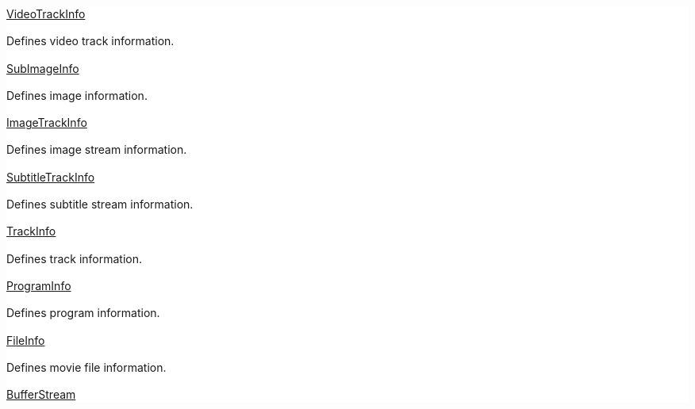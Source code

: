 <tr id="row121621675093525"><td class="cellrowborder" valign="top" width="50%" headers="mcps1.1.3.1.1 "><p id="p1505092440093525"><a name="p1505092440093525"></a><a name="p1505092440093525"></a><a href="VideoTrackInfo.md">VideoTrackInfo</a></p>
</td>
<td class="cellrowborder" valign="top" width="50%" headers="mcps1.1.3.1.2 "><p id="p8451656093525"><a name="p8451656093525"></a><a name="p8451656093525"></a>Defines video track information. </p>
</td>
</tr>
<tr id="row1736590620093525"><td class="cellrowborder" valign="top" width="50%" headers="mcps1.1.3.1.1 "><p id="p1576311814093525"><a name="p1576311814093525"></a><a name="p1576311814093525"></a><a href="SubImageInfo.md">SubImageInfo</a></p>
</td>
<td class="cellrowborder" valign="top" width="50%" headers="mcps1.1.3.1.2 "><p id="p1504257550093525"><a name="p1504257550093525"></a><a name="p1504257550093525"></a>Defines image information. </p>
</td>
</tr>
<tr id="row1409368497093525"><td class="cellrowborder" valign="top" width="50%" headers="mcps1.1.3.1.1 "><p id="p1084089645093525"><a name="p1084089645093525"></a><a name="p1084089645093525"></a><a href="ImageTrackInfo.md">ImageTrackInfo</a></p>
</td>
<td class="cellrowborder" valign="top" width="50%" headers="mcps1.1.3.1.2 "><p id="p503244513093525"><a name="p503244513093525"></a><a name="p503244513093525"></a>Defines image stream information. </p>
</td>
</tr>
<tr id="row1431455445093525"><td class="cellrowborder" valign="top" width="50%" headers="mcps1.1.3.1.1 "><p id="p591461984093525"><a name="p591461984093525"></a><a name="p591461984093525"></a><a href="SubtitleTrackInfo.md">SubtitleTrackInfo</a></p>
</td>
<td class="cellrowborder" valign="top" width="50%" headers="mcps1.1.3.1.2 "><p id="p2080731548093525"><a name="p2080731548093525"></a><a name="p2080731548093525"></a>Defines subtitle stream information. </p>
</td>
</tr>
<tr id="row660872814093525"><td class="cellrowborder" valign="top" width="50%" headers="mcps1.1.3.1.1 "><p id="p962167544093525"><a name="p962167544093525"></a><a name="p962167544093525"></a><a href="TrackInfo.md">TrackInfo</a></p>
</td>
<td class="cellrowborder" valign="top" width="50%" headers="mcps1.1.3.1.2 "><p id="p339263810093525"><a name="p339263810093525"></a><a name="p339263810093525"></a>Defines track information. </p>
</td>
</tr>
<tr id="row341095413093525"><td class="cellrowborder" valign="top" width="50%" headers="mcps1.1.3.1.1 "><p id="p969298897093525"><a name="p969298897093525"></a><a name="p969298897093525"></a><a href="ProgramInfo.md">ProgramInfo</a></p>
</td>
<td class="cellrowborder" valign="top" width="50%" headers="mcps1.1.3.1.2 "><p id="p448329920093525"><a name="p448329920093525"></a><a name="p448329920093525"></a>Defines program information. </p>
</td>
</tr>
<tr id="row2103237475093525"><td class="cellrowborder" valign="top" width="50%" headers="mcps1.1.3.1.1 "><p id="p1779511728093525"><a name="p1779511728093525"></a><a name="p1779511728093525"></a><a href="FileInfo.md">FileInfo</a></p>
</td>
<td class="cellrowborder" valign="top" width="50%" headers="mcps1.1.3.1.2 "><p id="p998196974093525"><a name="p998196974093525"></a><a name="p998196974093525"></a>Defines movie file information. </p>
</td>
</tr>
<tr id="row1121902034093525"><td class="cellrowborder" valign="top" width="50%" headers="mcps1.1.3.1.1 "><p id="p1485551382093525"><a name="p1485551382093525"></a><a name="p1485551382093525"></a><a href="BufferStream.md">BufferStream</a></p>
</td>